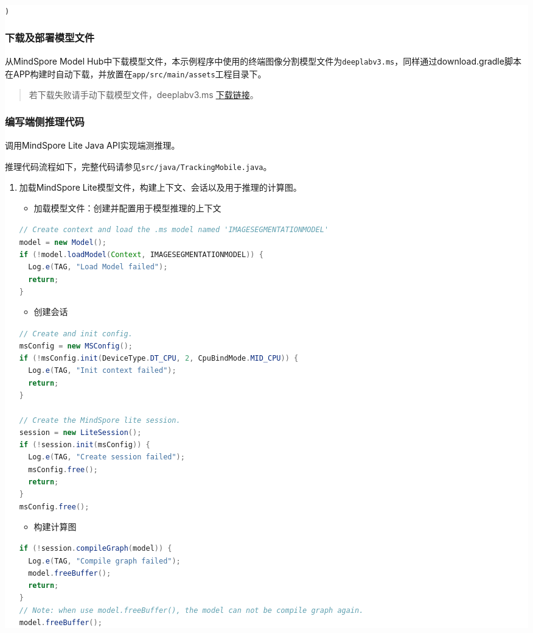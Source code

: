 ```text
)
```

### 下载及部署模型文件

从MindSpore Model Hub中下载模型文件，本示例程序中使用的终端图像分割模型文件为`deeplabv3.ms`，同样通过download.gradle脚本在APP构建时自动下载，并放置在`app/src/main/assets`工程目录下。

> 若下载失败请手动下载模型文件，deeplabv3.ms [下载链接](https://download.mindspore.cn/model_zoo/official/lite/deeplabv3_lite/deeplabv3.ms)。

### 编写端侧推理代码

调用MindSpore Lite Java API实现端测推理。

推理代码流程如下，完整代码请参见`src/java/TrackingMobile.java`。

1. 加载MindSpore Lite模型文件，构建上下文、会话以及用于推理的计算图。

    - 加载模型文件：创建并配置用于模型推理的上下文

    ```Java
    // Create context and load the .ms model named 'IMAGESEGMENTATIONMODEL'
    model = new Model();
    if (!model.loadModel(Context, IMAGESEGMENTATIONMODEL)) {
      Log.e(TAG, "Load Model failed");
      return;
    }
    ```

    - 创建会话

    ```Java
    // Create and init config.
    msConfig = new MSConfig();
    if (!msConfig.init(DeviceType.DT_CPU, 2, CpuBindMode.MID_CPU)) {
      Log.e(TAG, "Init context failed");
      return;
    }

    // Create the MindSpore lite session.
    session = new LiteSession();
    if (!session.init(msConfig)) {
      Log.e(TAG, "Create session failed");
      msConfig.free();
      return;
    }
    msConfig.free();
    ```

    - 构建计算图

    ```Java
    if (!session.compileGraph(model)) {
      Log.e(TAG, "Compile graph failed");
      model.freeBuffer();
      return;
    }
    // Note: when use model.freeBuffer(), the model can not be compile graph again.
    model.freeBuffer();
    ```
